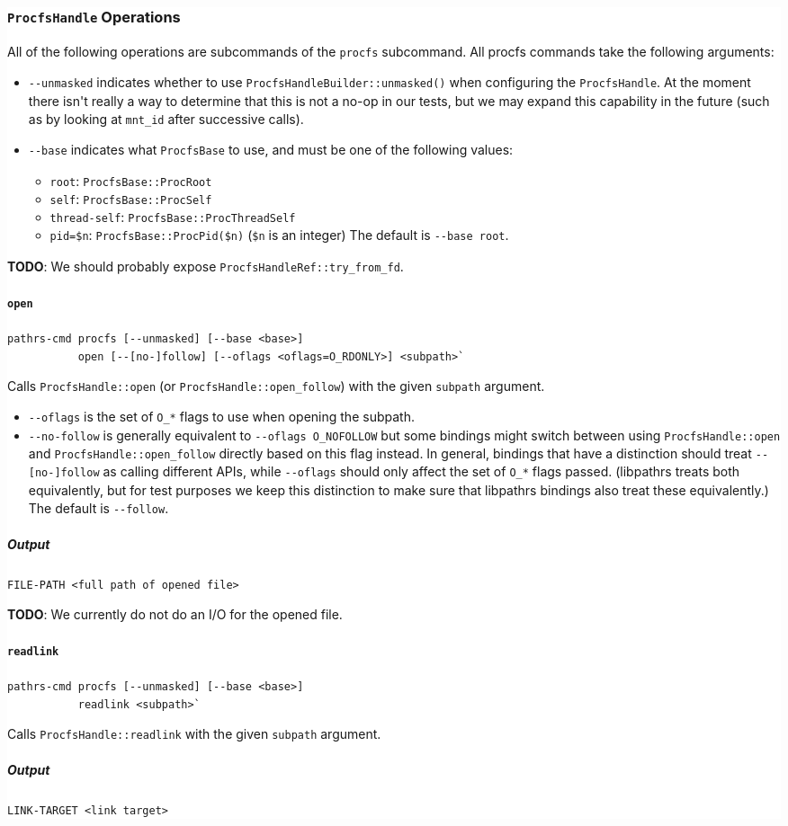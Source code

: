 ### `ProcfsHandle` Operations ###

All of the following operations are subcommands of the `procfs` subcommand. All
procfs commands take the following arguments:

 * `--unmasked` indicates whether to use `ProcfsHandleBuilder::unmasked()` when
   configuring the `ProcfsHandle`. At the moment there isn't really a way to
   determine that this is not a no-op in our tests, but we may expand this
   capability in the future (such as by looking at `mnt_id` after successive
   calls).

 * `--base` indicates what `ProcfsBase` to use, and must be one of the
   following values:
   - `root`: `ProcfsBase::ProcRoot`
   - `self`: `ProcfsBase::ProcSelf`
   - `thread-self`: `ProcfsBase::ProcThreadSelf`
   - `pid=$n`: `ProcfsBase::ProcPid($n)` (`$n` is an integer)
   The default is `--base root`.

**TODO**: We should probably expose `ProcfsHandleRef::try_from_fd`.

#### `open` ####

```
pathrs-cmd procfs [--unmasked] [--base <base>]
           open [--[no-]follow] [--oflags <oflags=O_RDONLY>] <subpath>`
```

Calls `ProcfsHandle::open` (or `ProcfsHandle::open_follow`) with the given
`subpath` argument.

 * `--oflags` is the set of `O_*` flags to use when opening the subpath.
 * `--no-follow` is generally equivalent to `--oflags O_NOFOLLOW` but some
   bindings might switch between using `ProcfsHandle::open` and
   `ProcfsHandle::open_follow` directly based on this flag instead. In general,
   bindings that have a distinction should treat `--[no-]follow` as calling
   different APIs, while `--oflags` should only affect the set of `O_*` flags
   passed. (libpathrs treats both equivalently, but for test purposes we keep
   this distinction to make sure that libpathrs bindings also treat these
   equivalently.) The default is `--follow`.

##### Output #####

```
FILE-PATH <full path of opened file>
```

**TODO**: We currently do not do an I/O for the opened file.

#### `readlink` ####

```
pathrs-cmd procfs [--unmasked] [--base <base>]
           readlink <subpath>`
```

Calls `ProcfsHandle::readlink` with the given `subpath` argument.

##### Output #####

```
LINK-TARGET <link target>
```
